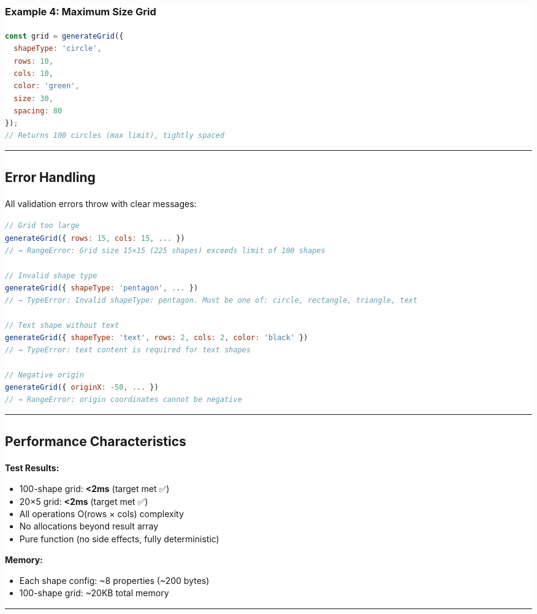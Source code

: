 ### Example 4: Maximum Size Grid
```javascript
const grid = generateGrid({
  shapeType: 'circle',
  rows: 10,
  cols: 10,
  color: 'green',
  size: 30,
  spacing: 80
});
// Returns 100 circles (max limit), tightly spaced
```

---

## Error Handling

All validation errors throw with clear messages:

```javascript
// Grid too large
generateGrid({ rows: 15, cols: 15, ... })
// → RangeError: Grid size 15×15 (225 shapes) exceeds limit of 100 shapes

// Invalid shape type
generateGrid({ shapeType: 'pentagon', ... })
// → TypeError: Invalid shapeType: pentagon. Must be one of: circle, rectangle, triangle, text

// Text shape without text
generateGrid({ shapeType: 'text', rows: 2, cols: 2, color: 'black' })
// → TypeError: text content is required for text shapes

// Negative origin
generateGrid({ originX: -50, ... })
// → RangeError: origin coordinates cannot be negative
```

---

## Performance Characteristics

**Test Results:**
- 100-shape grid: **<2ms** (target met ✅)
- 20×5 grid: **<2ms** (target met ✅)
- All operations O(rows × cols) complexity
- No allocations beyond result array
- Pure function (no side effects, fully deterministic)

**Memory:**
- Each shape config: ~8 properties (~200 bytes)
- 100-shape grid: ~20KB total memory

---
